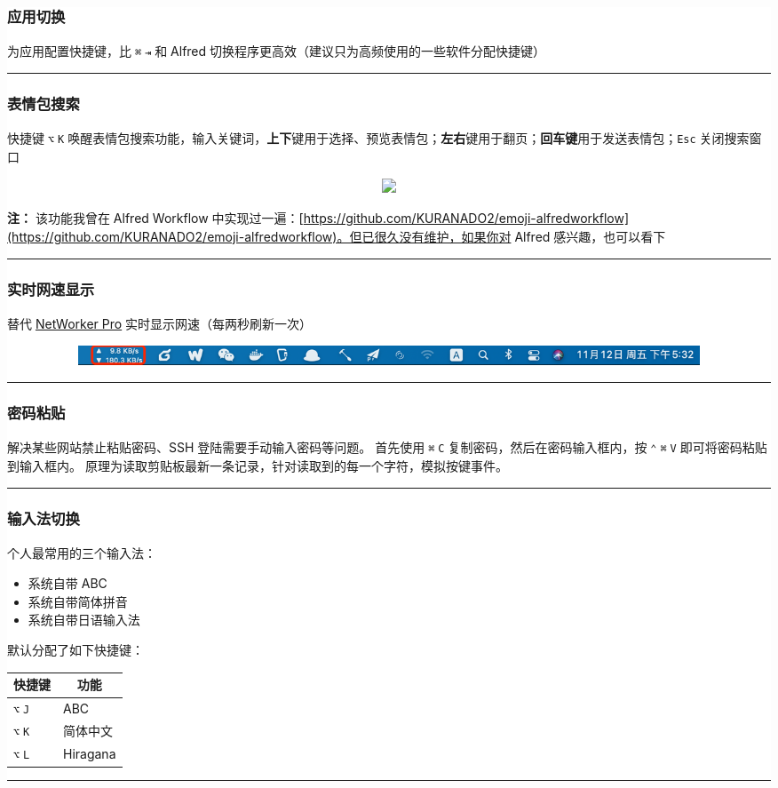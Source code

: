 
### 应用切换

为应用配置快捷键，比 `⌘` `⇥` 和 Alfred 切换程序更高效（建议只为高频使用的一些软件分配快捷键）

---

### 表情包搜索

快捷键 `⌥` `K` 唤醒表情包搜索功能，输入关键词，**上下**键用于选择、预览表情包；**左右**键用于翻页；**回车键**用于发送表情包；`Esc` 关闭搜索窗口

<div align='center'>
  <img src='./images/emoji.gif' width='600'/>
</div>

**注：** 该功能我曾在 Alfred Workflow 中实现过一遍：[https://github.com/KURANADO2/emoji-alfredworkflow](https://github.com/KURANADO2/emoji-alfredworkflow)。但已很久没有维护，如果你对 Alfred 感兴趣，也可以看下

---

### 实时网速显示

替代 [NetWorker Pro](https://apps.apple.com/us/app/networker-pro/id1163602886?mt=12) 实时显示网速（每两秒刷新一次）

<div align='center'>
  <img src='./images/network.png' width='700'/>
</div>

---

### 密码粘贴

解决某些网站禁止粘贴密码、SSH 登陆需要手动输入密码等问题。
首先使用 `⌘` `C` 复制密码，然后在密码输入框内，按 `⌃` `⌘` `V` 即可将密码粘贴到输入框内。
原理为读取剪贴板最新一条记录，针对读取到的每一个字符，模拟按键事件。

---

### 输入法切换

个人最常用的三个输入法：
- 系统自带 ABC
- 系统自带简体拼音
- 系统自带日语输入法

默认分配了如下快捷键：

快捷键|功能
-|-
`⌥` `J`|ABC
`⌥` `K`|简体中文
`⌥` `L`|Hiragana

---